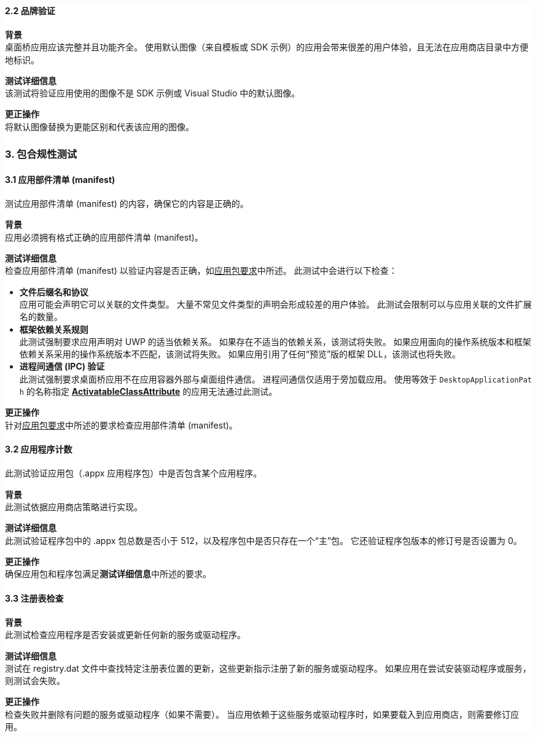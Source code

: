 
#### <a name="22-branding-validation"></a>2.2 品牌验证
**背景**  
桌面桥应用应该完整并且功能齐全。 使用默认图像（来自模板或 SDK 示例）的应用会带来很差的用户体验，且无法在应用商店目录中方便地标识。

**测试详细信息**  
该测试将验证应用使用的图像不是 SDK 示例或 Visual Studio 中的默认图像。 

**更正操作**  
将默认图像替换为更能区别和代表该应用的图像。

### <a name="3-package-compliance-tests"></a>3. 包合规性测试
#### <a name="31-app-manifest"></a>3.1 应用部件清单 (manifest)
测试应用部件清单 (manifest) 的内容，确保它的内容是正确的。

**背景**  
应用必须拥有格式正确的应用部件清单 (manifest)。

**测试详细信息**  
检查应用部件清单 (manifest) 以验证内容是否正确，如[应用包要求](https://docs.microsoft.com/en-us/windows/uwp/publish/app-package-requirements)中所述。 此测试中会进行以下检查：
* **文件后缀名和协议**  
应用可能会声明它可以关联的文件类型。 大量不常见文件类型的声明会形成较差的用户体验。 此测试会限制可以与应用关联的文件扩展名的数量。
* **框架依赖关系规则**  
此测试强制要求应用声明对 UWP 的适当依赖关系。 如果存在不适当的依赖关系，该测试将失败。 如果应用面向的操作系统版本和框架依赖关系采用的操作系统版本不匹配，该测试将失败。 如果应用引用了任何“预览”版的框架 DLL，该测试也将失败。
* **进程间通信 (IPC) 验证**  
此测试强制要求桌面桥应用不在应用容器外部与桌面组件通信。 进程间通信仅适用于旁加载应用。 使用等效于 `DesktopApplicationPath` 的名称指定 [**ActivatableClassAttribute**](https://msdn.microsoft.com/library/windows/apps/BR211414) 的应用无法通过此测试。  

**更正操作**  
针对[应用包要求](https://docs.microsoft.com/en-us/windows/uwp/publish/app-package-requirements)中所述的要求检查应用部件清单 (manifest)。


#### <a name="32-application-count"></a>3.2 应用程序计数
此测试验证应用包（.appx 应用程序包）中是否包含某个应用程序。 

**背景**  
此测试依据应用商店策略进行实现。 

**测试详细信息**  
此测试验证程序包中的 .appx 包总数是否小于 512，以及程序包中是否只存在一个“主”包。 它还验证程序包版本的修订号是否设置为 0。 

**更正操作**  
确保应用包和程序包满足**测试详细信息**中所述的要求。


#### <a name="33-registry-checks"></a>3.3 注册表检查
**背景**  
此测试检查应用程序是否安装或更新任何新的服务或驱动程序。

**测试详细信息**  
测试在 registry.dat 文件中查找特定注册表位置的更新，这些更新指示注册了新的服务或驱动程序。 如果应用在尝试安装驱动程序或服务，则测试会失败。  

**更正操作**  
检查失败并删除有问题的服务或驱动程序（如果不需要）。 当应用依赖于这些服务或驱动程序时，如果要载入到应用商店，则需要修订应用。
